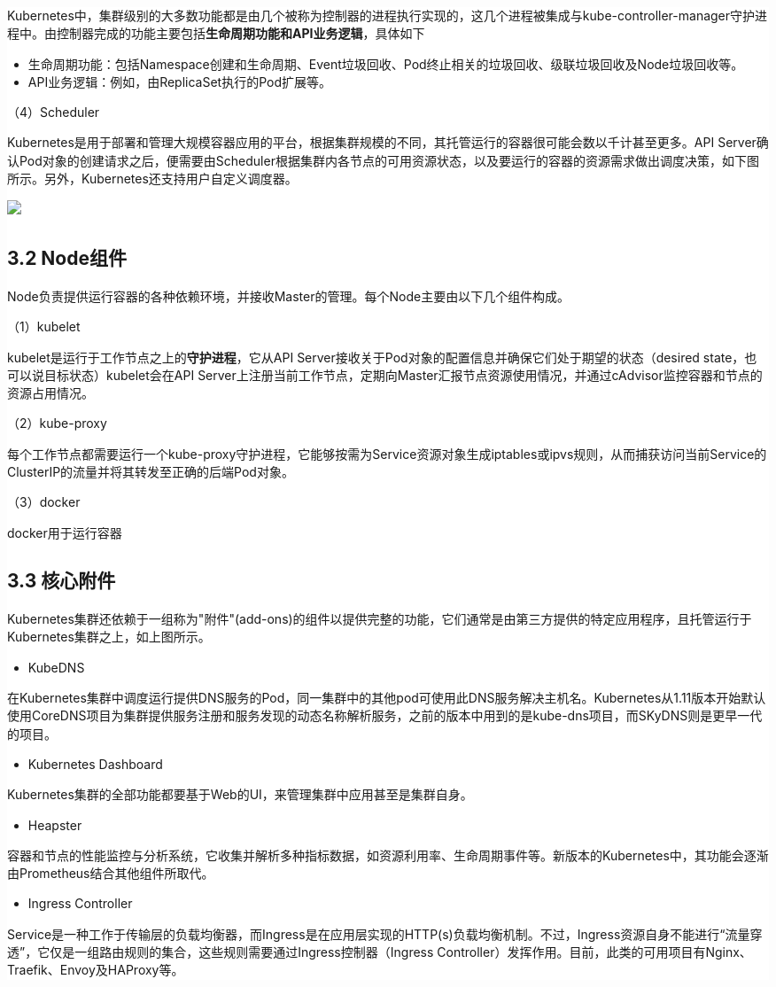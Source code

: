 Kubernetes中，集群级别的大多数功能都是由几个被称为控制器的进程执行实现的，这几个进程被集成与kube-controller-manager守护进程中。由控制器完成的功能主要包括**生命周期功能和API业务逻辑**，具体如下

- 生命周期功能：包括Namespace创建和生命周期、Event垃圾回收、Pod终止相关的垃圾回收、级联垃圾回收及Node垃圾回收等。
- API业务逻辑：例如，由ReplicaSet执行的Pod扩展等。

（4）Scheduler

Kubernetes是用于部署和管理大规模容器应用的平台，根据集群规模的不同，其托管运行的容器很可能会数以千计甚至更多。API Server确认Pod对象的创建请求之后，便需要由Scheduler根据集群内各节点的可用资源状态，以及要运行的容器的资源需求做出调度决策，如下图所示。另外，Kubernetes还支持用户自定义调度器。

![](https://vscodepic.oss-cn-beijing.aliyuncs.com/blog/1591068658056-7a10f637-a2d2-43bf-aef0-159ecd80d3cd.png)

## 3.2 Node组件

Node负责提供运行容器的各种依赖环境，并接收Master的管理。每个Node主要由以下几个组件构成。

（1）kubelet

kubelet是运行于工作节点之上的**守护进程**，它从API Server接收关于Pod对象的配置信息并确保它们处于期望的状态（desired state，也可以说目标状态）kubelet会在API Server上注册当前工作节点，定期向Master汇报节点资源使用情况，并通过cAdvisor监控容器和节点的资源占用情况。

（2）kube-proxy

每个工作节点都需要运行一个kube-proxy守护进程，它能够按需为Service资源对象生成iptables或ipvs规则，从而捕获访问当前Service的ClusterIP的流量并将其转发至正确的后端Pod对象。

（3）docker

docker用于运行容器

## 3.3 核心附件

Kubernetes集群还依赖于一组称为"附件"(add-ons)的组件以提供完整的功能，它们通常是由第三方提供的特定应用程序，且托管运行于Kubernetes集群之上，如上图所示。

- KubeDNS 

在Kubernetes集群中调度运行提供DNS服务的Pod，同一集群中的其他pod可使用此DNS服务解决主机名。Kubernetes从1.11版本开始默认使用CoreDNS项目为集群提供服务注册和服务发现的动态名称解析服务，之前的版本中用到的是kube-dns项目，而SKyDNS则是更早一代的项目。

- Kubernetes Dashboard 

Kubernetes集群的全部功能都要基于Web的UI，来管理集群中应用甚至是集群自身。

- Heapster 

容器和节点的性能监控与分析系统，它收集并解析多种指标数据，如资源利用率、生命周期事件等。新版本的Kubernetes中，其功能会逐渐由Prometheus结合其他组件所取代。

- Ingress Controller 

Service是一种工作于传输层的负载均衡器，而Ingress是在应用层实现的HTTP(s)负载均衡机制。不过，Ingress资源自身不能进行“流量穿透”，它仅是一组路由规则的集合，这些规则需要通过Ingress控制器（Ingress Controller）发挥作用。目前，此类的可用项目有Nginx、Traefik、Envoy及HAProxy等。